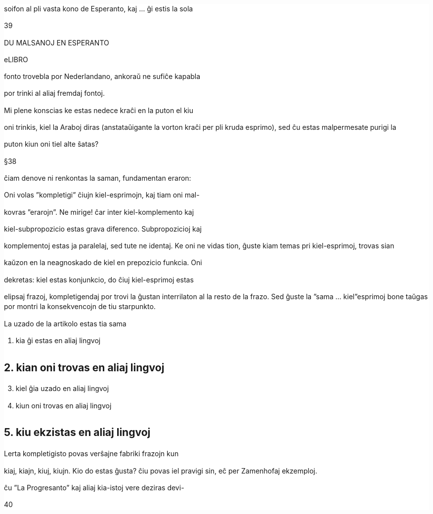 soifon al pli vasta kono de Esperanto, kaj … ĝi estis la sola

39

DU MALSANOJ EN ESPERANTO

eLIBRO

fonto trovebla por Nederlandano, ankoraŭ ne sufiĉe kapabla

por trinki al aliaj fremdaj fontoj. 

Mi plene konscias ke estas nedece kraĉi en la puton el kiu

oni trinkis, kiel la Araboj diras \(anstataŭigante la vorton kraĉi per pli kruda esprimo\), sed ĉu estas malpermesate purigi la

puton kiun oni tiel alte ŝatas? 

§38

ĉiam denove ni renkontas la saman, fundamentan eraron:

Oni volas ”kompletigi” ĉiujn kiel-esprimojn, kaj tiam oni mal-

kovras ”erarojn”. Ne mirige\! ĉar inter kiel-komplemento kaj

kiel-subpropozicio estas grava diferenco. Subpropozicioj kaj

komplementoj estas ja paralelaj, sed tute ne identaj. Ke oni ne vidas tion, ĝuste kiam temas pri kiel-esprimoj, trovas sian

kaŭzon en la neagnoskado de kiel en prepozicio funkcia. Oni

dekretas: kiel estas konjunkcio, do ĉiuj kiel-esprimoj estas

elipsaj frazoj, kompletigendaj por trovi la ĝustan interrilaton al la resto de la frazo. Sed ĝuste la ”sama … kiel”esprimoj bone taŭgas por montri la konsekvencojn de tiu starpunkto. 

La uzado de la artikolo estas tia sama

1. kia ĝi estas en aliaj lingvoj



## 2. kian oni trovas en aliaj lingvoj

3. kiel ĝia uzado en aliaj lingvoj

4. kiun oni trovas en aliaj lingvoj



## 5. kiu ekzistas en aliaj lingvoj

Lerta kompletigisto povas verŝajne fabriki frazojn kun

kiaj, kiajn, kiuj, kiujn. Kio do estas ĝusta? ĉiu povas iel pravigi sin, eĉ per Zamenhofaj ekzemploj. 

ĉu ”La Progresanto” kaj aliaj kia-istoj vere deziras devi-

40
